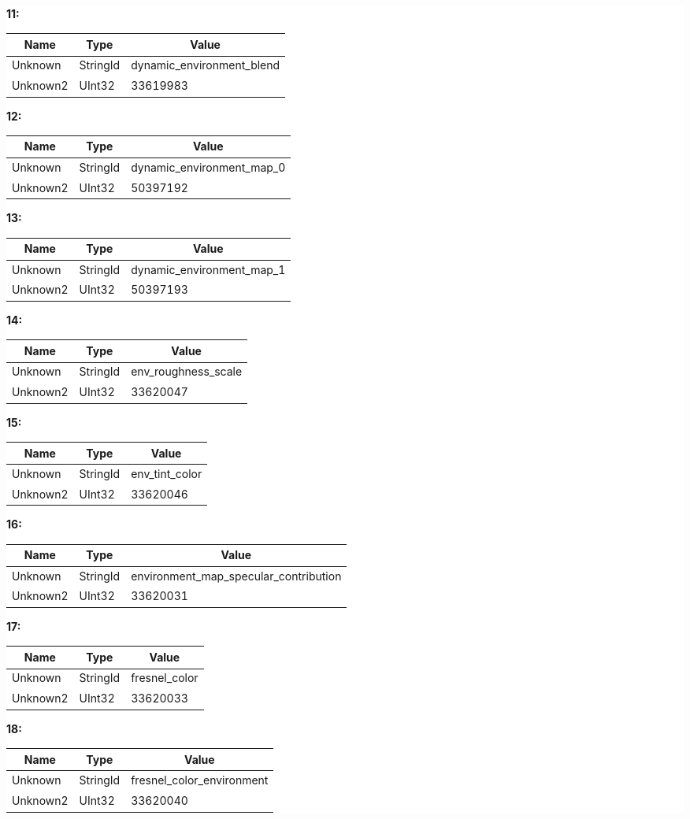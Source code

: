 
**11:**

Name	| Type	| Value
---	|---	|---	|
Unknown	|StringId	|dynamic_environment_blend
Unknown2	|UInt32	|33619983


**12:**

Name	| Type	| Value
---	|---	|---	|
Unknown	|StringId	|dynamic_environment_map_0
Unknown2	|UInt32	|50397192


**13:**

Name	| Type	| Value
---	|---	|---	|
Unknown	|StringId	|dynamic_environment_map_1
Unknown2	|UInt32	|50397193


**14:**

Name	| Type	| Value
---	|---	|---	|
Unknown	|StringId	|env_roughness_scale
Unknown2	|UInt32	|33620047


**15:**

Name	| Type	| Value
---	|---	|---	|
Unknown	|StringId	|env_tint_color
Unknown2	|UInt32	|33620046


**16:**

Name	| Type	| Value
---	|---	|---	|
Unknown	|StringId	|environment_map_specular_contribution
Unknown2	|UInt32	|33620031


**17:**

Name	| Type	| Value
---	|---	|---	|
Unknown	|StringId	|fresnel_color
Unknown2	|UInt32	|33620033


**18:**

Name	| Type	| Value
---	|---	|---	|
Unknown	|StringId	|fresnel_color_environment
Unknown2	|UInt32	|33620040
